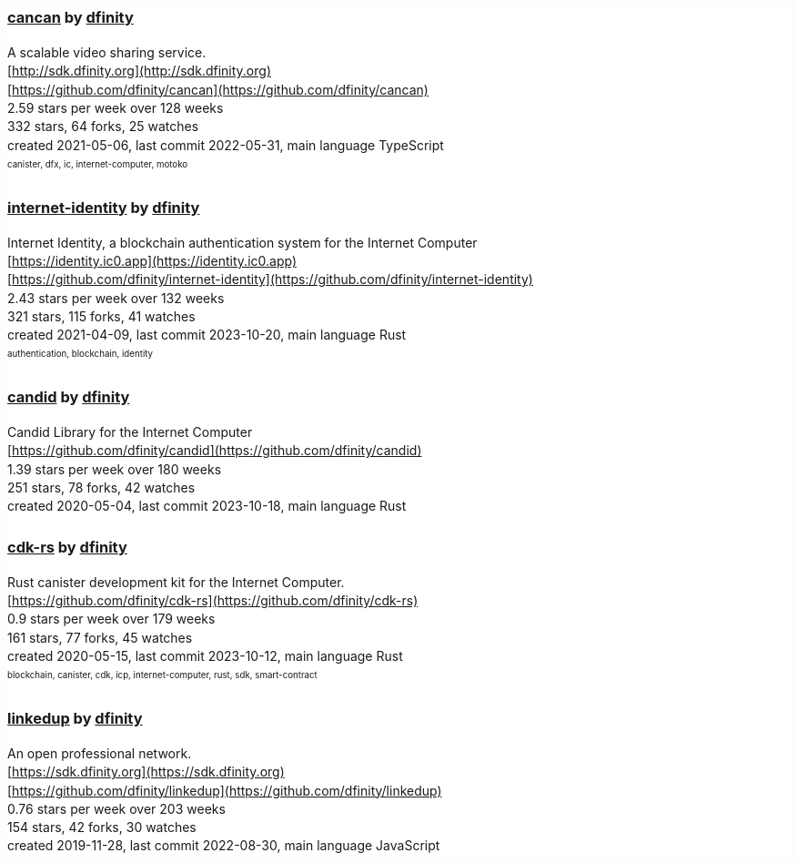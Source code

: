 
### [cancan](https://github.com/dfinity/cancan) by [dfinity](https://github.com/dfinity)  
A scalable video sharing service.  
[http://sdk.dfinity.org](http://sdk.dfinity.org)  
[https://github.com/dfinity/cancan](https://github.com/dfinity/cancan)  
2.59 stars per week over 128 weeks  
332 stars, 64 forks, 25 watches  
created 2021-05-06, last commit 2022-05-31, main language TypeScript  
<sub><sup>canister, dfx, ic, internet-computer, motoko</sup></sub>


### [internet-identity](https://github.com/dfinity/internet-identity) by [dfinity](https://github.com/dfinity)  
Internet Identity, a blockchain authentication system for the Internet Computer  
[https://identity.ic0.app](https://identity.ic0.app)  
[https://github.com/dfinity/internet-identity](https://github.com/dfinity/internet-identity)  
2.43 stars per week over 132 weeks  
321 stars, 115 forks, 41 watches  
created 2021-04-09, last commit 2023-10-20, main language Rust  
<sub><sup>authentication, blockchain, identity</sup></sub>


### [candid](https://github.com/dfinity/candid) by [dfinity](https://github.com/dfinity)  
Candid Library for the Internet Computer  
[https://github.com/dfinity/candid](https://github.com/dfinity/candid)  
1.39 stars per week over 180 weeks  
251 stars, 78 forks, 42 watches  
created 2020-05-04, last commit 2023-10-18, main language Rust  


### [cdk-rs](https://github.com/dfinity/cdk-rs) by [dfinity](https://github.com/dfinity)  
Rust canister development kit for the Internet Computer.  
[https://github.com/dfinity/cdk-rs](https://github.com/dfinity/cdk-rs)  
0.9 stars per week over 179 weeks  
161 stars, 77 forks, 45 watches  
created 2020-05-15, last commit 2023-10-12, main language Rust  
<sub><sup>blockchain, canister, cdk, icp, internet-computer, rust, sdk, smart-contract</sup></sub>


### [linkedup](https://github.com/dfinity/linkedup) by [dfinity](https://github.com/dfinity)  
An open professional network.  
[https://sdk.dfinity.org](https://sdk.dfinity.org)  
[https://github.com/dfinity/linkedup](https://github.com/dfinity/linkedup)  
0.76 stars per week over 203 weeks  
154 stars, 42 forks, 30 watches  
created 2019-11-28, last commit 2022-08-30, main language JavaScript  

